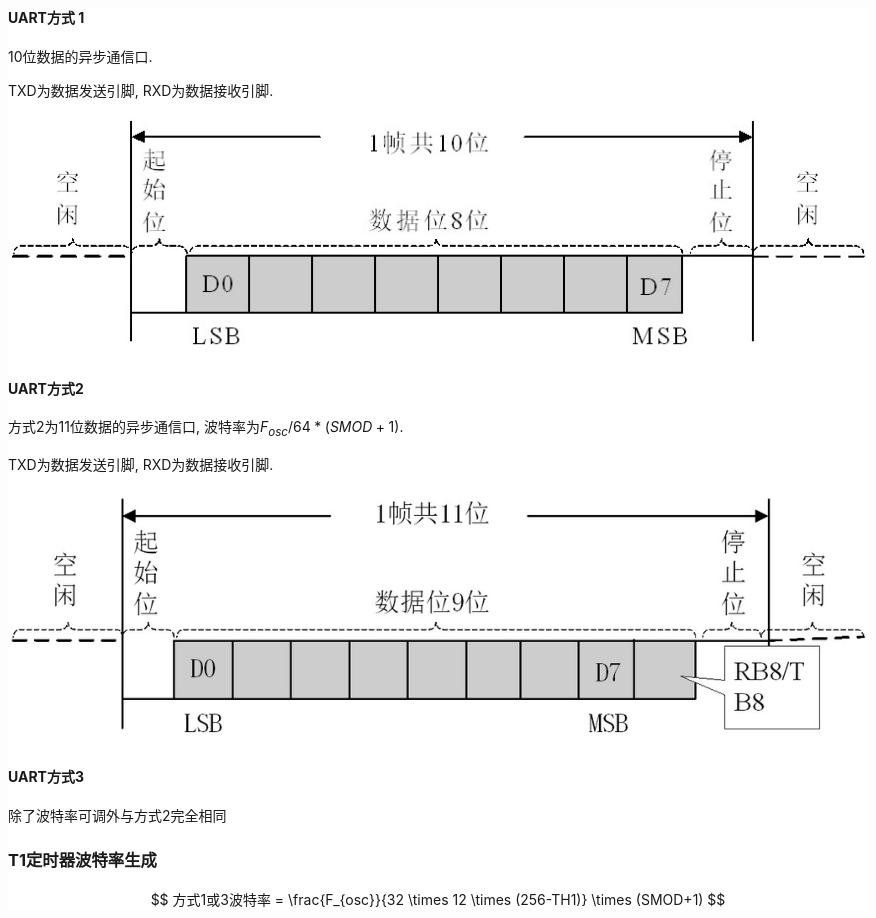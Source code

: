 </tr>
</tbody>
</table>

#### UART方式 1

10位数据的异步通信口.

TXD为数据发送引脚, RXD为数据接收引脚.

![](assets/uart1格式.jpg)

#### UART方式2

方式2为11位数据的异步通信口, 波特率为$F_{osc}/64*(SMOD+1)$.

TXD为数据发送引脚, RXD为数据接收引脚.

![](assets/uart23.jpg)

#### UART方式3

除了波特率可调外与方式2完全相同

### T1定时器波特率生成

$$
方式1或3波特率 = \frac{F_{osc}}{32 \times 12 \times (256-TH1)} \times (SMOD+1)
$$



